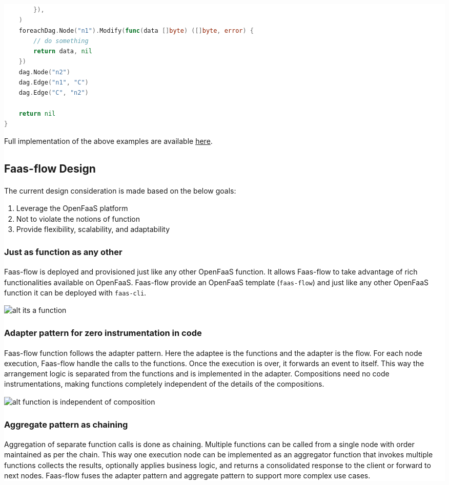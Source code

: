 ```go
        }),
    )
    foreachDag.Node("n1").Modify(func(data []byte) ([]byte, error) {
        // do something
        return data, nil
    })
    dag.Node("n2")
    dag.Edge("n1", "C")
    dag.Edge("C", "n2")

    return nil
}
```

Full implementation of the above examples are available
[here](https://github.com/s8sg/faasflow-example).

## Faas-flow Design

The current design consideration is made based on the below goals:

1. Leverage the OpenFaaS platform
2. Not to violate the notions of function
3. Provide flexibility, scalability, and adaptability

### Just as function as any other

Faas-flow is deployed and provisioned just like any other OpenFaaS function. It
allows Faas-flow to take advantage of rich functionalities available on
OpenFaaS. Faas-flow provide an OpenFaaS template (`faas-flow`) and just like any
other OpenFaaS function it can be deployed with `faas-cli`.

![alt its a function](https://github.com/s8sg/faas-flow/blob/master/doc/design/complete-faas.jpg)

### Adapter pattern for zero instrumentation in code

Faas-flow function follows the adapter pattern. Here the adaptee is the
functions and the adapter is the flow. For each node execution, Faas-flow handle
the calls to the functions. Once the execution is over, it forwards an event to
itself. This way the arrangement logic is separated from the functions and is
implemented in the adapter. Compositions need no code instrumentations, making
functions completely independent of the details of the compositions.

![alt function is independent of composition](https://github.com/s8sg/faas-flow/blob/master/doc/design/adapter-pattern.jpg)

### Aggregate pattern as chaining

Aggregation of separate function calls is done as chaining. Multiple functions
can be called from a single node with order maintained as per the chain. This
way one execution node can be implemented as an aggregator function that invokes
multiple functions collects the results, optionally applies business logic, and
returns a consolidated response to the client or forward to next nodes.
Faas-flow fuses the adapter pattern and aggregate pattern to support more
complex use cases.

